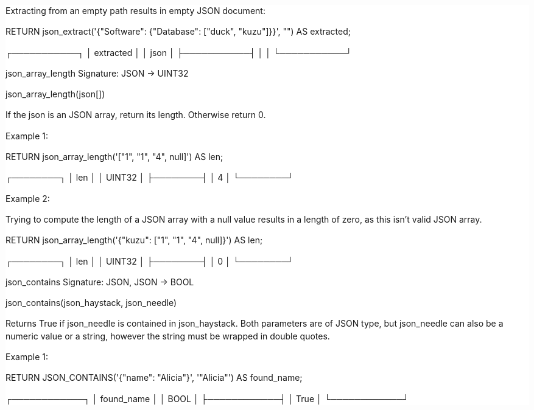 Extracting from an empty path results in empty JSON document:

RETURN json_extract('{"Software": {"Database": ["duck", "kuzu"]}}', "") AS extracted;

┌───────────┐
│ extracted │
│ json      │
├───────────┤
│           │
└───────────┘

json_array_length
Signature: JSON -> UINT32

json_array_length(json[])

If the json is an JSON array, return its length. Otherwise return 0.

Example 1:

RETURN json_array_length('["1", "1", "4", null]') AS len;

┌────────┐
│ len    │
│ UINT32 │
├────────┤
│ 4      │
└────────┘

Example 2:

Trying to compute the length of a JSON array with a null value results in a length of zero, as this isn’t valid JSON array.

RETURN json_array_length('{"kuzu": ["1", "1", "4", null]}') AS len;

┌────────┐
│ len    │
│ UINT32 │
├────────┤
│ 0      │
└────────┘

json_contains
Signature: JSON, JSON -> BOOL

json_contains(json_haystack, json_needle)

Returns True if json_needle is contained in json_haystack. Both parameters are of JSON type, but json_needle can also be a numeric value or a string, however the string must be wrapped in double quotes.

Example 1:

RETURN JSON_CONTAINS('{"name": "Alicia"}', '"Alicia"') AS found_name;

┌────────────┐
│ found_name │
│ BOOL       │
├────────────┤
│ True       │
└────────────┘
